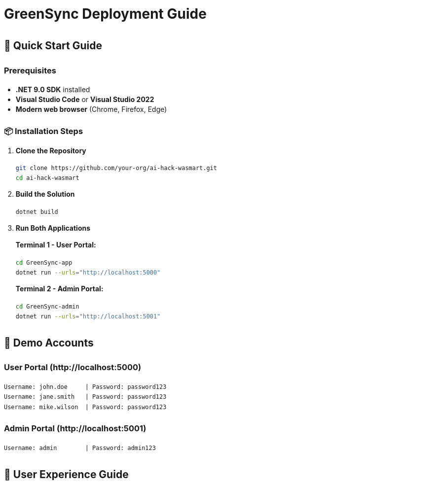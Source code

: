 # GreenSync Deployment Guide

## 🚀 Quick Start Guide

### Prerequisites
- **.NET 9.0 SDK** installed
- **Visual Studio Code** or **Visual Studio 2022**
- **Modern web browser** (Chrome, Firefox, Edge)

### 📦 Installation Steps

1. **Clone the Repository**
   ```bash
   git clone https://github.com/your-org/ai-hack-wasmart.git
   cd ai-hack-wasmart
   ```

2. **Build the Solution**
   ```bash
   dotnet build
   ```

3. **Run Both Applications**

   **Terminal 1 - User Portal:**
   ```bash
   cd GreenSync-app
   dotnet run --urls="http://localhost:5000"
   ```

   **Terminal 2 - Admin Portal:**
   ```bash
   cd GreenSync-admin
   dotnet run --urls="http://localhost:5001"
   ```

## 🔐 Demo Accounts

### User Portal (http://localhost:5000)
```
Username: john.doe     | Password: password123
Username: jane.smith   | Password: password123
Username: mike.wilson  | Password: password123
```

### Admin Portal (http://localhost:5001)
```
Username: admin        | Password: admin123
```

## 🎯 User Experience Guide
